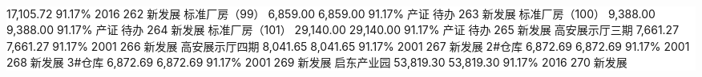 17,105.72
91.17%
2016
262
新发展
标准厂房（99）
6,859.00
6,859.00
91.17%
产证
待办
263
新发展
标准厂房（100）
9,388.00
9,388.00
91.17%
产证
待办
264
新发展
标准厂房（101）
29,140.00
29,140.00
91.17%
产证
待办
265
新发展
高安展示厅三期
7,661.27
7,661.27
91.17%
2001
266
新发展
高安展示厅四期
8,041.65
8,041.65
91.17%
2001
267
新发展
2#仓库
6,872.69
6,872.69
91.17%
2001
268
新发展
3#仓库
6,872.69
6,872.69
91.17%
2001
269
新发展
启东产业园
53,819.30
53,819.30
91.17%
2016
270
新发展